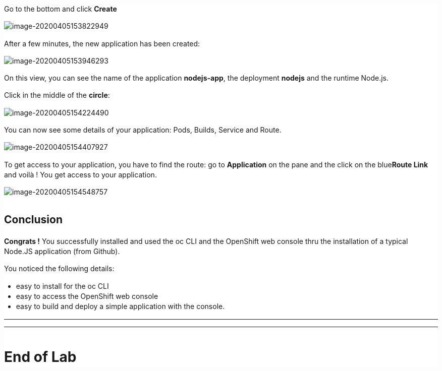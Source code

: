Go to the bottom and click **Create**

![image-20200405153822949](images/image-20200405153822949-6093903.png)

After a few minutes, the new application has been created:

![image-20200405153946293](images/image-20200405153946293-6093986.png)



On this view, you can see the name of the application **nodejs-app**, the deployment **nodejs** and the runtime Node.js. 

Click in the middle of the **circle**:

![image-20200405154224490](images/image-20200405154224490-6094144.png)



You can now see some details of your application: Pods, Builds, Service and Route.

![image-20200405154407927](images/image-20200405154407927-6094247.png)

To get access to your application, you have to find the route: go to **Application** on the pane and the click on  the blue**Route Link** and voilà ! You get access to your application.

![image-20200405154548757](images/image-20200405154548757-6094348.png)



## Conclusion

**Congrats !**  You successfully installed and used the oc CLI and the OpenShift web console thru the installation of a typical Node.JS application (from Github). 

You noticed the following details:

- easy to install for the oc CLI
- easy to access the OpenShift web console
- easy to build and deploy a simple application with the console.



----

----



# End of Lab



